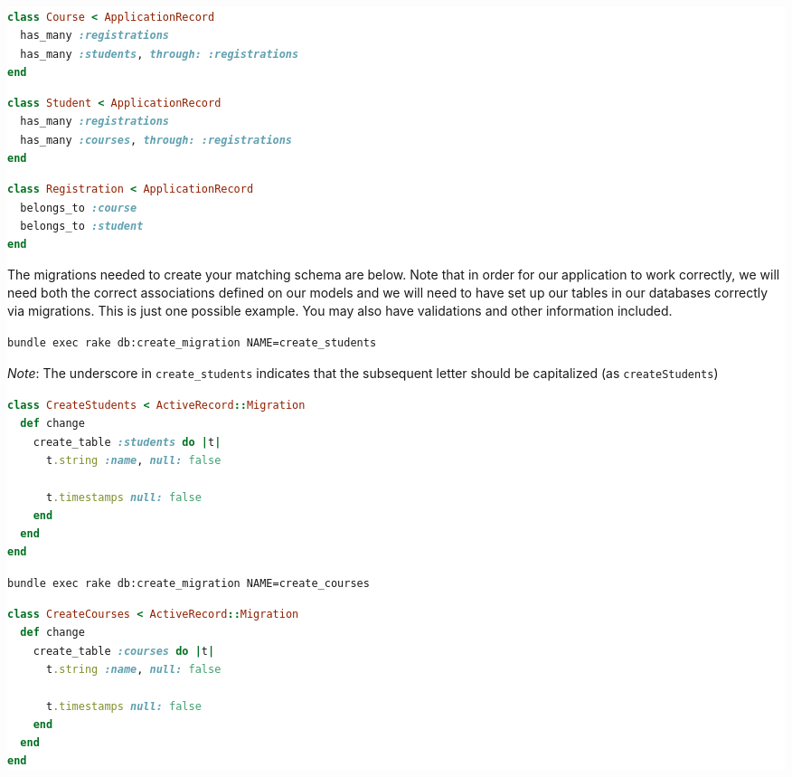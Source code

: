 ```ruby
class Course < ApplicationRecord
  has_many :registrations
  has_many :students, through: :registrations
end
```
```ruby
class Student < ApplicationRecord
  has_many :registrations
  has_many :courses, through: :registrations
end
```
```ruby
class Registration < ApplicationRecord
  belongs_to :course
  belongs_to :student
end
```

The migrations needed to create your matching schema are below. Note that in order for our application to work correctly, we will need both the correct associations defined on our models and we will need to have set up our tables in our databases correctly via migrations. This is just one possible example. You may also have validations and other information included.

```no-highlight
bundle exec rake db:create_migration NAME=create_students
```

_Note_: The underscore in `create_students` indicates that the subsequent letter should be capitalized (as `createStudents`)

```ruby
class CreateStudents < ActiveRecord::Migration
  def change
    create_table :students do |t|
      t.string :name, null: false

      t.timestamps null: false
    end
  end
end
```

```no-highlight
bundle exec rake db:create_migration NAME=create_courses
```
```ruby
class CreateCourses < ActiveRecord::Migration
  def change
    create_table :courses do |t|
      t.string :name, null: false

      t.timestamps null: false
    end
  end
end
```
